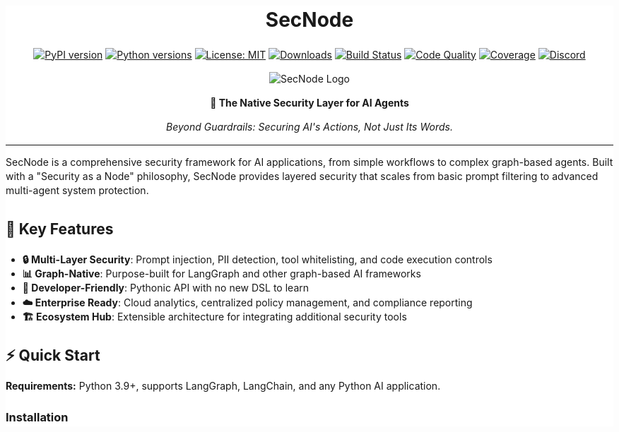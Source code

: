 <div align="center">

# SecNode

[![PyPI version](https://badge.fury.io/py/secnode.svg)](https://badge.fury.io/py/secnode)
[![Python versions](https://img.shields.io/pypi/pyversions/secnode.svg)](https://pypi.org/project/secnode/)
[![License: MIT](https://img.shields.io/badge/License-MIT-yellow.svg)](https://opensource.org/licenses/MIT)
[![Downloads](https://pepy.tech/badge/secnode)](https://pepy.tech/project/secnode)
[![Build Status](https://github.com/tricer-ai/secnode/workflows/CI/badge.svg)](https://github.com/tricer-ai/secnode/actions)
[![Code Quality](https://img.shields.io/codacy/grade/[grade-id])](https://www.codacy.com/gh/tricer-ai/secnode)
[![Coverage](https://codecov.io/gh/tricer-ai/secnode/branch/main/graph/badge.svg)](https://codecov.io/gh/tricer-ai/secnode)
[![Discord](https://img.shields.io/discord/[discord-id]?color=7289da&logo=discord&logoColor=white)](https://discord.gg/tricer-ai)


<p align="center">
  <img src="https://github.com/user-attachments/assets/282042f4-cece-43b5-8834-84618ebbb928" alt="SecNode Logo" width="400"/>
</p>

**🚀 The Native Security Layer for AI Agents**

*Beyond Guardrails: Securing AI's Actions, Not Just Its Words.*

</div>

---

SecNode is a comprehensive security framework for AI applications, from simple workflows to complex graph-based agents. Built with a "Security as a Node" philosophy, SecNode provides layered security that scales from basic prompt filtering to advanced multi-agent system protection.



## 🚀 Key Features

- **🔒 Multi-Layer Security**: Prompt injection, PII detection, tool whitelisting, and code execution controls
- **📊 Graph-Native**: Purpose-built for LangGraph and other graph-based AI frameworks  
- **🔧 Developer-Friendly**: Pythonic API with no new DSL to learn
- **☁️ Enterprise Ready**: Cloud analytics, centralized policy management, and compliance reporting
- **🏗️ Ecosystem Hub**: Extensible architecture for integrating additional security tools

## ⚡ Quick Start

**Requirements:** Python 3.9+, supports LangGraph, LangChain, and any Python AI application.

### Installation
